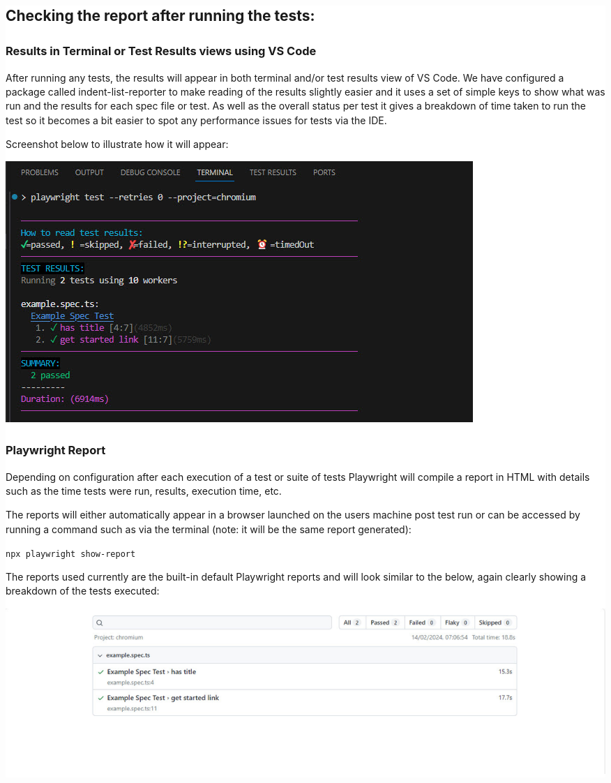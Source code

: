 ## Checking the report after running the tests:

### Results in Terminal or Test Results views using VS Code

After running any tests, the results will appear in both terminal and/or test results view of VS Code. We have configured a package called indent-list-reporter to make reading of the results slightly easier and it uses a set of simple keys to show what was run and the results for each spec file or test. As well as the overall status per test it gives a breakdown of time taken to run the test so it becomes a bit easier to spot any performance issues for tests via the IDE.

Screenshot below to illustrate how it will appear:

![alt text](<Readme Artifacts/list-reporter.jpg>)

### Playwright Report

Depending on configuration after each execution of a test or suite of tests Playwright will compile a report in HTML with details such as the time tests were run, results, execution time, etc.

The reports will either automatically appear in a browser launched on the users machine post test run or can be accessed by running a command such as via the terminal (note: it will be the same report generated):

    npx playwright show-report

The reports used currently are the built-in default Playwright reports and will look similar to the below, again clearly showing a breakdown of the tests executed:

![alt text](<Readme Artifacts/playwright_default_report.jpg>)
